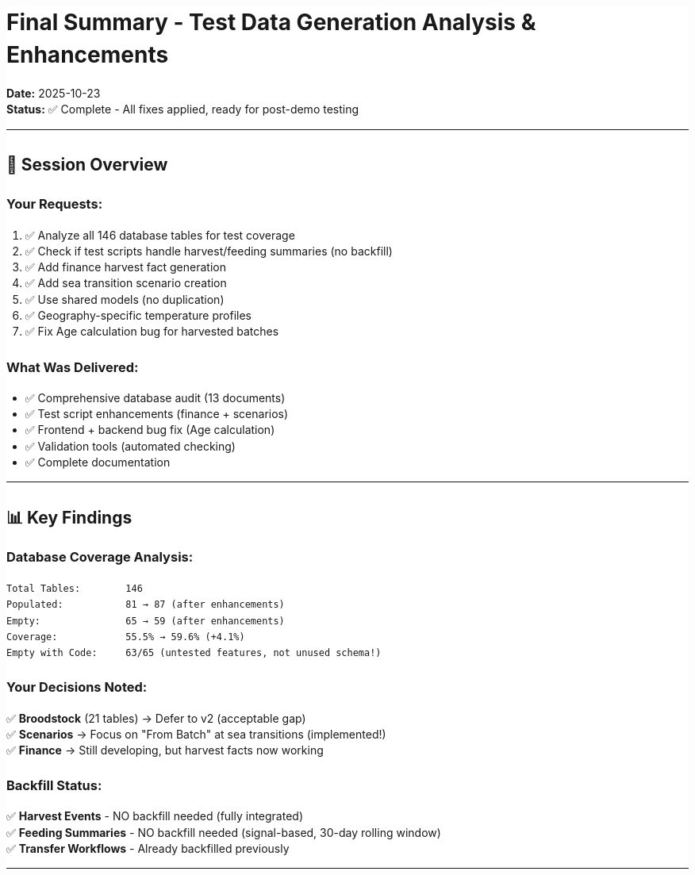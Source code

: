 # Final Summary - Test Data Generation Analysis & Enhancements

**Date:** 2025-10-23  
**Status:** ✅ Complete - All fixes applied, ready for post-demo testing

---

## 🎯 **Session Overview**

### **Your Requests:**
1. ✅ Analyze all 146 database tables for test coverage
2. ✅ Check if test scripts handle harvest/feeding summaries (no backfill)
3. ✅ Add finance harvest fact generation
4. ✅ Add sea transition scenario creation  
5. ✅ Use shared models (no duplication)
6. ✅ Geography-specific temperature profiles
7. ✅ Fix Age calculation bug for harvested batches

### **What Was Delivered:**
- ✅ Comprehensive database audit (13 documents)
- ✅ Test script enhancements (finance + scenarios)
- ✅ Frontend + backend bug fix (Age calculation)
- ✅ Validation tools (automated checking)
- ✅ Complete documentation

---

## 📊 **Key Findings**

### **Database Coverage Analysis:**
```
Total Tables:        146
Populated:           81 → 87 (after enhancements)
Empty:               65 → 59 (after enhancements)
Coverage:            55.5% → 59.6% (+4.1%)
Empty with Code:     63/65 (untested features, not unused schema!)
```

### **Your Decisions Noted:**
✅ **Broodstock** (21 tables) → Defer to v2 (acceptable gap)  
✅ **Scenarios** → Focus on "From Batch" at sea transitions (implemented!)  
✅ **Finance** → Still developing, but harvest facts now working

### **Backfill Status:**
✅ **Harvest Events** - NO backfill needed (fully integrated)  
✅ **Feeding Summaries** - NO backfill needed (signal-based, 30-day rolling window)  
✅ **Transfer Workflows** - Already backfilled previously

---